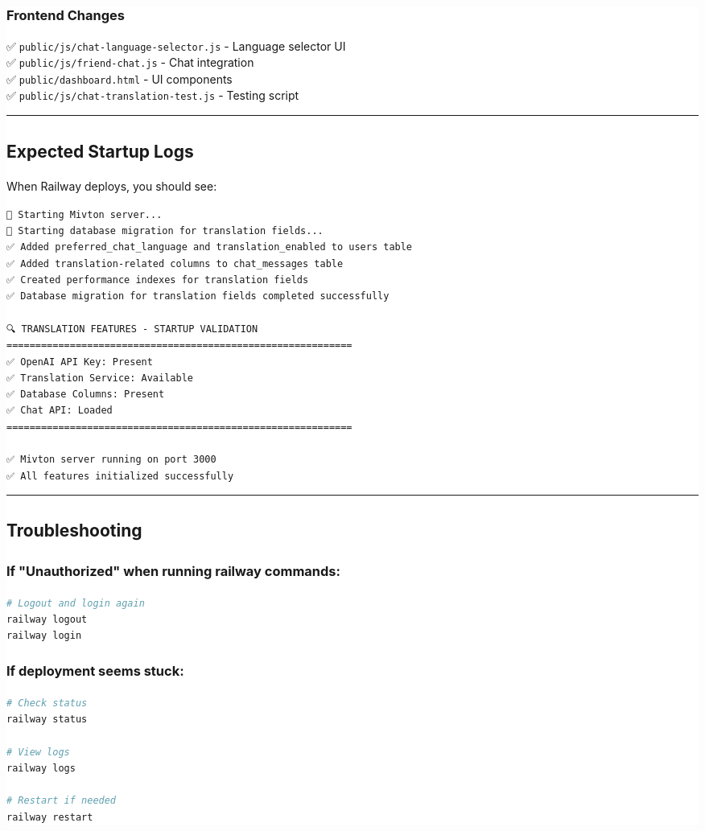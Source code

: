 ### Frontend Changes
✅ `public/js/chat-language-selector.js` - Language selector UI  
✅ `public/js/friend-chat.js` - Chat integration  
✅ `public/dashboard.html` - UI components  
✅ `public/js/chat-translation-test.js` - Testing script  

---

## Expected Startup Logs

When Railway deploys, you should see:

```
🚀 Starting Mivton server...
📝 Starting database migration for translation fields...
✅ Added preferred_chat_language and translation_enabled to users table
✅ Added translation-related columns to chat_messages table
✅ Created performance indexes for translation fields
✅ Database migration for translation fields completed successfully

🔍 TRANSLATION FEATURES - STARTUP VALIDATION
============================================================
✅ OpenAI API Key: Present
✅ Translation Service: Available
✅ Database Columns: Present
✅ Chat API: Loaded
============================================================

✅ Mivton server running on port 3000
✅ All features initialized successfully
```

---

## Troubleshooting

### If "Unauthorized" when running railway commands:

```bash
# Logout and login again
railway logout
railway login
```

### If deployment seems stuck:

```bash
# Check status
railway status

# View logs
railway logs

# Restart if needed
railway restart
```
